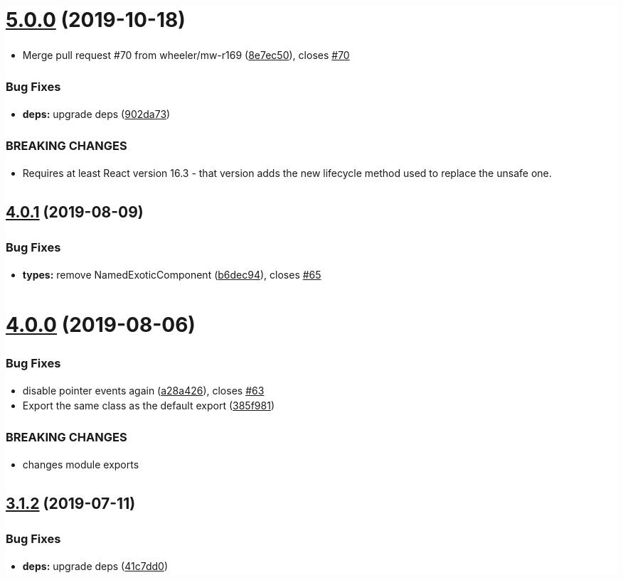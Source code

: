 # [5.0.0](https://github.com/alampros/react-confetti/compare/v4.0.1...v5.0.0) (2019-10-18)


* Merge pull request #70 from wheeler/mw-r169 ([8e7ec50](https://github.com/alampros/react-confetti/commit/8e7ec50520c2fab4df3d7d5bd5f24d86e5b2f159)), closes [#70](https://github.com/alampros/react-confetti/issues/70)


### Bug Fixes

* **deps:** upgrade deps ([902da73](https://github.com/alampros/react-confetti/commit/902da739e496a2d16fb42f5596674a255d4c8de1))


### BREAKING CHANGES

* Requires at least React version 16.3 - that version adds the new lifecycle method used to replace the unsafe one.

## [4.0.1](https://github.com/alampros/react-confetti/compare/v4.0.0...v4.0.1) (2019-08-09)


### Bug Fixes

* **types:** remove NamedExoticComponent ([b6dec94](https://github.com/alampros/react-confetti/commit/b6dec94)), closes [#65](https://github.com/alampros/react-confetti/issues/65)

# [4.0.0](https://github.com/alampros/react-confetti/compare/v3.1.2...v4.0.0) (2019-08-06)


### Bug Fixes

* disable pointer events again ([a28a426](https://github.com/alampros/react-confetti/commit/a28a426)), closes [#63](https://github.com/alampros/react-confetti/issues/63)
* Export the same class as the default export ([385f981](https://github.com/alampros/react-confetti/commit/385f981))


### BREAKING CHANGES

* changes module exports

## [3.1.2](https://github.com/alampros/react-confetti/compare/v3.1.1...v3.1.2) (2019-07-11)


### Bug Fixes

* **deps:** upgrade deps ([41c7dd0](https://github.com/alampros/react-confetti/commit/41c7dd0))
